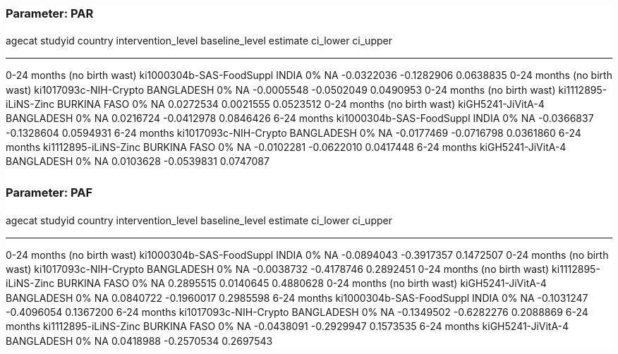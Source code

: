 
### Parameter: PAR


agecat                        studyid                    country        intervention_level   baseline_level      estimate     ci_lower    ci_upper
----------------------------  -------------------------  -------------  -------------------  ---------------  -----------  -----------  ----------
0-24 months (no birth wast)   ki1000304b-SAS-FoodSuppl   INDIA          0%                   NA                -0.0322036   -0.1282906   0.0638835
0-24 months (no birth wast)   ki1017093c-NIH-Crypto      BANGLADESH     0%                   NA                -0.0005548   -0.0502049   0.0490953
0-24 months (no birth wast)   ki1112895-iLiNS-Zinc       BURKINA FASO   0%                   NA                 0.0272534    0.0021555   0.0523512
0-24 months (no birth wast)   kiGH5241-JiVitA-4          BANGLADESH     0%                   NA                 0.0216724   -0.0412978   0.0846426
6-24 months                   ki1000304b-SAS-FoodSuppl   INDIA          0%                   NA                -0.0366837   -0.1328604   0.0594931
6-24 months                   ki1017093c-NIH-Crypto      BANGLADESH     0%                   NA                -0.0177469   -0.0716798   0.0361860
6-24 months                   ki1112895-iLiNS-Zinc       BURKINA FASO   0%                   NA                -0.0102281   -0.0622010   0.0417448
6-24 months                   kiGH5241-JiVitA-4          BANGLADESH     0%                   NA                 0.0103628   -0.0539831   0.0747087


### Parameter: PAF


agecat                        studyid                    country        intervention_level   baseline_level      estimate     ci_lower    ci_upper
----------------------------  -------------------------  -------------  -------------------  ---------------  -----------  -----------  ----------
0-24 months (no birth wast)   ki1000304b-SAS-FoodSuppl   INDIA          0%                   NA                -0.0894043   -0.3917357   0.1472507
0-24 months (no birth wast)   ki1017093c-NIH-Crypto      BANGLADESH     0%                   NA                -0.0038732   -0.4178746   0.2892451
0-24 months (no birth wast)   ki1112895-iLiNS-Zinc       BURKINA FASO   0%                   NA                 0.2895515    0.0140645   0.4880628
0-24 months (no birth wast)   kiGH5241-JiVitA-4          BANGLADESH     0%                   NA                 0.0840722   -0.1960017   0.2985598
6-24 months                   ki1000304b-SAS-FoodSuppl   INDIA          0%                   NA                -0.1031247   -0.4096054   0.1367200
6-24 months                   ki1017093c-NIH-Crypto      BANGLADESH     0%                   NA                -0.1349502   -0.6282276   0.2088869
6-24 months                   ki1112895-iLiNS-Zinc       BURKINA FASO   0%                   NA                -0.0438091   -0.2929947   0.1573535
6-24 months                   kiGH5241-JiVitA-4          BANGLADESH     0%                   NA                 0.0418988   -0.2570534   0.2697543
